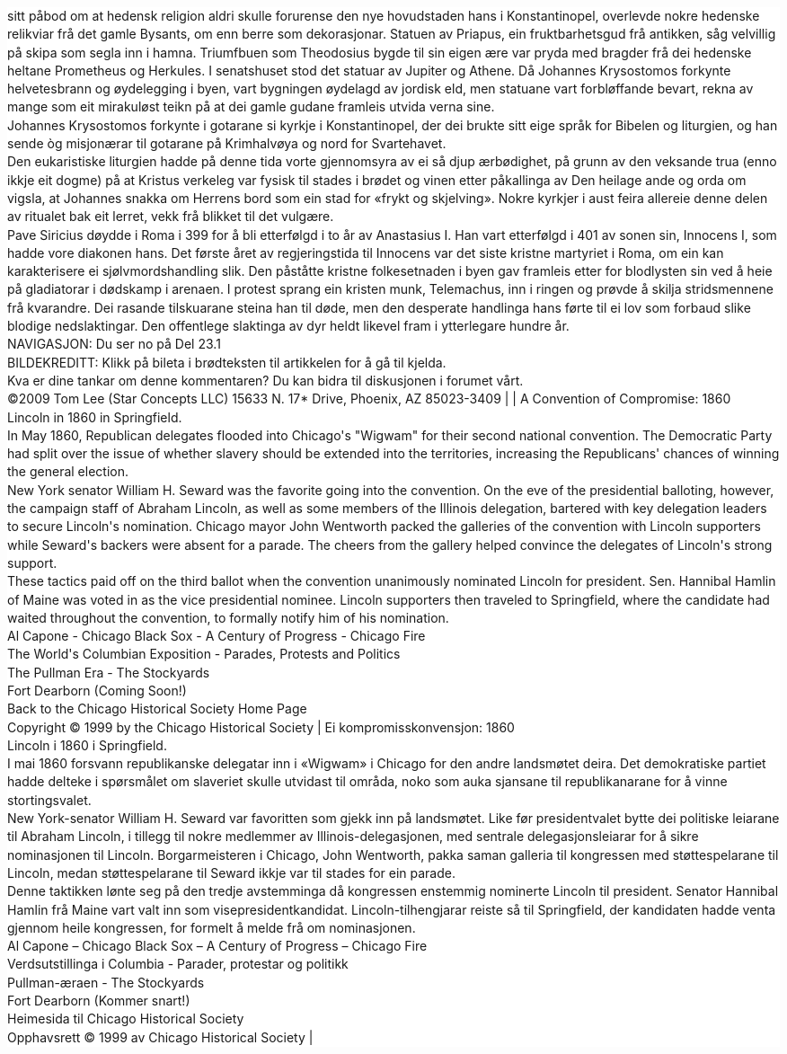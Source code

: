sitt påbod om at hedensk religion aldri skulle forurense den nye hovudstaden hans i Konstantinopel, overlevde nokre hedenske relikviar frå det gamle Bysants, om enn berre som dekorasjonar. Statuen av Priapus, ein fruktbarhetsgud frå antikken, såg velvillig på skipa som segla inn i hamna. Triumfbuen som Theodosius bygde til sin eigen ære var pryda med bragder frå dei hedenske heltane Prometheus og Herkules. I senatshuset stod det statuar av Jupiter og Athene. Då Johannes Krysostomos forkynte helvetesbrann og øydelegging i byen, vart bygningen øydelagd av jordisk eld, men statuane vart forbløffande bevart, rekna av mange som eit mirakuløst teikn på at dei gamle gudane framleis utvida verna sine.<br/>Johannes Krysostomos forkynte i gotarane si kyrkje i Konstantinopel, der dei brukte sitt eige språk for Bibelen og liturgien, og han sende òg misjonærar til gotarane på Krimhalvøya og nord for Svartehavet.<br/>Den eukaristiske liturgien hadde på denne tida vorte gjennomsyra av ei så djup ærbødighet, på grunn av den veksande trua (enno ikkje eit dogme) på at Kristus verkeleg var fysisk til stades i brødet og vinen etter påkallinga av Den heilage ande og orda om vigsla, at Johannes snakka om Herrens bord som ein stad for «frykt og skjelving». Nokre kyrkjer i aust feira allereie denne delen av ritualet bak eit lerret, vekk frå blikket til det vulgære.<br/>Pave Siricius døydde i Roma i 399 for å bli etterfølgd i to år av Anastasius I. Han vart etterfølgd i 401 av sonen sin, Innocens I, som hadde vore diakonen hans. Det første året av regjeringstida til Innocens var det siste kristne martyriet i Roma, om ein kan karakterisere ei sjølvmordshandling slik. Den påståtte kristne folkesetnaden i byen gav framleis etter for blodlysten sin ved å heie på gladiatorar i dødskamp i arenaen. I protest sprang ein kristen munk, Telemachus, inn i ringen og prøvde å skilja stridsmennene frå kvarandre. Dei rasande tilskuarane steina han til døde, men den desperate handlinga hans førte til ei lov som forbaud slike blodige nedslaktingar. Den offentlege slaktinga av dyr heldt likevel fram i ytterlegare hundre år.<br/>NAVIGASJON: Du ser no på Del 23.1<br/>BILDEKREDITT: Klikk på bileta i brødteksten til artikkelen for å gå til kjelda.<br/>Kva er dine tankar om denne kommentaren? Du kan bidra til diskusjonen i forumet vårt.<br/>©2009 Tom Lee (Star Concepts LLC) 15633 N. 17* Drive, Phoenix, AZ 85023-3409 |
| A Convention of Compromise: 1860<br/>Lincoln in 1860 in Springfield.<br/>In May 1860, Republican delegates flooded into Chicago's "Wigwam" for their second national convention. The Democratic Party had split over the issue of whether slavery should be extended into the territories, increasing the Republicans' chances of winning the general election.<br/>New York senator William H. Seward was the favorite going into the convention. On the eve of the presidential balloting, however, the campaign staff of Abraham Lincoln, as well as some members of the Illinois delegation, bartered with key delegation leaders to secure Lincoln's nomination. Chicago mayor John Wentworth packed the galleries of the convention with Lincoln supporters while Seward's backers were absent for a parade. The cheers from the gallery helped convince the delegates of Lincoln's strong support.<br/>These tactics paid off on the third ballot when the convention unanimously nominated Lincoln for president. Sen. Hannibal Hamlin of Maine was voted in as the vice presidential nominee. Lincoln supporters then traveled to Springfield, where the candidate had waited throughout the convention, to formally notify him of his nomination.<br/>Al Capone - Chicago Black Sox - A Century of Progress - Chicago Fire<br/>The World's Columbian Exposition - Parades, Protests and Politics<br/>The Pullman Era - The Stockyards<br/>Fort Dearborn (Coming Soon!)<br/>Back to the Chicago Historical Society Home Page<br/>Copyright © 1999 by the Chicago Historical Society | Ei kompromisskonvensjon: 1860<br/>Lincoln i 1860 i Springfield.<br/>I mai 1860 forsvann republikanske delegatar inn i «Wigwam» i Chicago for den andre landsmøtet deira. Det demokratiske partiet hadde delteke i spørsmålet om slaveriet skulle utvidast til områda, noko som auka sjansane til republikanarane for å vinne stortingsvalet.<br/>New York-senator William H. Seward var favoritten som gjekk inn på landsmøtet. Like før presidentvalet bytte dei politiske leiarane til Abraham Lincoln, i tillegg til nokre medlemmer av Illinois-delegasjonen, med sentrale delegasjonsleiarar for å sikre nominasjonen til Lincoln. Borgarmeisteren i Chicago, John Wentworth, pakka saman galleria til kongressen med støttespelarane til Lincoln, medan støttespelarane til Seward ikkje var til stades for ein parade.<br/>Denne taktikken lønte seg på den tredje avstemminga då kongressen enstemmig nominerte Lincoln til president. Senator Hannibal Hamlin frå Maine vart valt inn som visepresidentkandidat. Lincoln-tilhengjarar reiste så til Springfield, der kandidaten hadde venta gjennom heile kongressen, for formelt å melde frå om nominasjonen.<br/>Al Capone – Chicago Black Sox – A Century of Progress – Chicago Fire<br/>Verdsutstillinga i Columbia - Parader, protestar og politikk<br/>Pullman-æraen - The Stockyards<br/>Fort Dearborn (Kommer snart!)<br/>Heimesida til Chicago Historical Society<br/>Opphavsrett © 1999 av Chicago Historical Society |